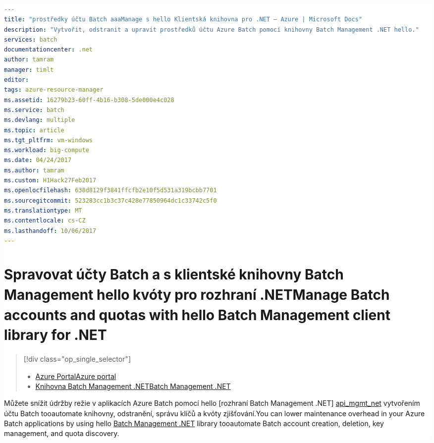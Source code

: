 ```yaml
---
title: "prostředky účtu Batch aaaManage s hello Klientská knihovna pro .NET – Azure | Microsoft Docs"
description: "Vytvořit, odstranit a upravit prostředků účtu Azure Batch pomocí knihovny Batch Management .NET hello."
services: batch
documentationcenter: .net
author: tamram
manager: timlt
editor: 
tags: azure-resource-manager
ms.assetid: 16279b23-60ff-4b16-b308-5de000e4c028
ms.service: batch
ms.devlang: multiple
ms.topic: article
ms.tgt_pltfrm: vm-windows
ms.workload: big-compute
ms.date: 04/24/2017
ms.author: tamram
ms.custom: H1Hack27Feb2017
ms.openlocfilehash: 638d8129f3841ffcfb2e10f5d531a319bcbb7701
ms.sourcegitcommit: 523283cc1b3c37c428e77850964dc1c33742c5f0
ms.translationtype: MT
ms.contentlocale: cs-CZ
ms.lasthandoff: 10/06/2017
---
```

# <a name="manage-batch-accounts-and-quotas-with-hello-batch-management-client-library-for-net"></a><span data-ttu-id="97311-103">Spravovat účty Batch a s klientské knihovny Batch Management hello kvóty pro rozhraní .NET</span><span class="sxs-lookup"><span data-stu-id="97311-103">Manage Batch accounts and quotas with hello Batch Management client library for .NET</span></span>

> [!div class="op_single_selector"]
> * [<span data-ttu-id="97311-104">Azure Portal</span><span class="sxs-lookup"><span data-stu-id="97311-104">Azure portal</span></span>](batch-account-create-portal.md)
> * [<span data-ttu-id="97311-105">Knihovna Batch Management .NET</span><span class="sxs-lookup"><span data-stu-id="97311-105">Batch Management .NET</span></span>](batch-management-dotnet.md)
> 
> 

<span data-ttu-id="97311-106">Můžete snížit údržby režie v aplikacích Azure Batch pomocí hello [rozhraní Batch Management .NET] [ api_mgmt_net] vytvořením účtu Batch tooautomate knihovny, odstranění, správu klíčů a kvóty zjišťování.</span><span class="sxs-lookup"><span data-stu-id="97311-106">You can lower maintenance overhead in your Azure Batch applications by using hello [Batch Management .NET][api_mgmt_net] library tooautomate Batch account creation, deletion, key management, and quota discovery.</span></span>


[aad_about]: ../active-directory/active-directory-whatis.md "Co je Azure Active Directory?"
[aad_adal]: ../active-directory/active-directory-authentication-libraries.md
[aad_auth_scenarios]: ../active-directory/active-directory-authentication-scenarios.md "Scénáře ověřování pro Azure AD"
[aad_integrate]: ../active-directory/active-directory-integrating-applications.md "Integrace aplikací s Azure Active Directory"
[acct_mgmt_sample]: https://github.com/Azure/azure-batch-samples/tree/master/CSharp/AccountManagement
[api_net]: http://msdn.microsoft.com/library/azure/mt348682.aspx
[api_mgmt_net]: https://msdn.microsoft.com/library/azure/mt463120.aspx
[azure_portal]: http://portal.azure.com
[azure_storage]: https://azure.microsoft.com/services/storage/
[azure_tokencreds]: https://msdn.microsoft.com/library/azure/microsoft.windowsazure.tokencloudcredentials.aspx
[batch_explorer_project]: https://github.com/Azure/azure-batch-samples/tree/master/CSharp/BatchExplorer
[net_batch_client]: https://msdn.microsoft.com/library/azure/microsoft.azure.batch.batchclient.aspx
[net_list_keys]: https://msdn.microsoft.com/library/azure/microsoft.azure.management.batch.accountoperationsextensions.listkeysasync.aspx
[net_create]: https://msdn.microsoft.com/library/azure/microsoft.azure.management.batch.accountoperationsextensions.createasync.aspx
[net_delete]: https://msdn.microsoft.com/library/azure/microsoft.azure.management.batch.accountoperationsextensions.deleteasync.aspx
[net_regenerate_keys]: https://msdn.microsoft.com/library/azure/microsoft.azure.management.batch.accountoperationsextensions.regeneratekeyasync.aspx
[net_sharedkeycred]: https://msdn.microsoft.com/library/azure/microsoft.azure.batch.auth.batchsharedkeycredentials.aspx
[net_mgmt_client]: https://msdn.microsoft.com/library/azure/microsoft.azure.management.batch.batchmanagementclient.aspx
[net_mgmt_subscriptions]: https://msdn.microsoft.com/library/azure/microsoft.azure.management.batch.batchmanagementclient.subscriptions.aspx
[net_mgmt_listaccounts]: https://msdn.microsoft.com/library/azure/microsoft.azure.management.batch.iaccountoperations.listasync.aspx
[resman_api]: https://msdn.microsoft.com/library/azure/mt418626.aspx
[resman_client]: https://msdn.microsoft.com/library/azure/microsoft.azure.management.resources.resourcemanagementclient.aspx
[resman_subclient]: https://msdn.microsoft.com/library/azure/microsoft.azure.subscriptions.subscriptionclient.aspx
[resman_overview]: ../azure-resource-manager/resource-group-overview.md
[1]: ./media/batch-management-dotnet/portal-01.png
[2]: ./media/batch-management-dotnet/portal-02.png
[3]: ./media/batch-management-dotnet/portal-03.png